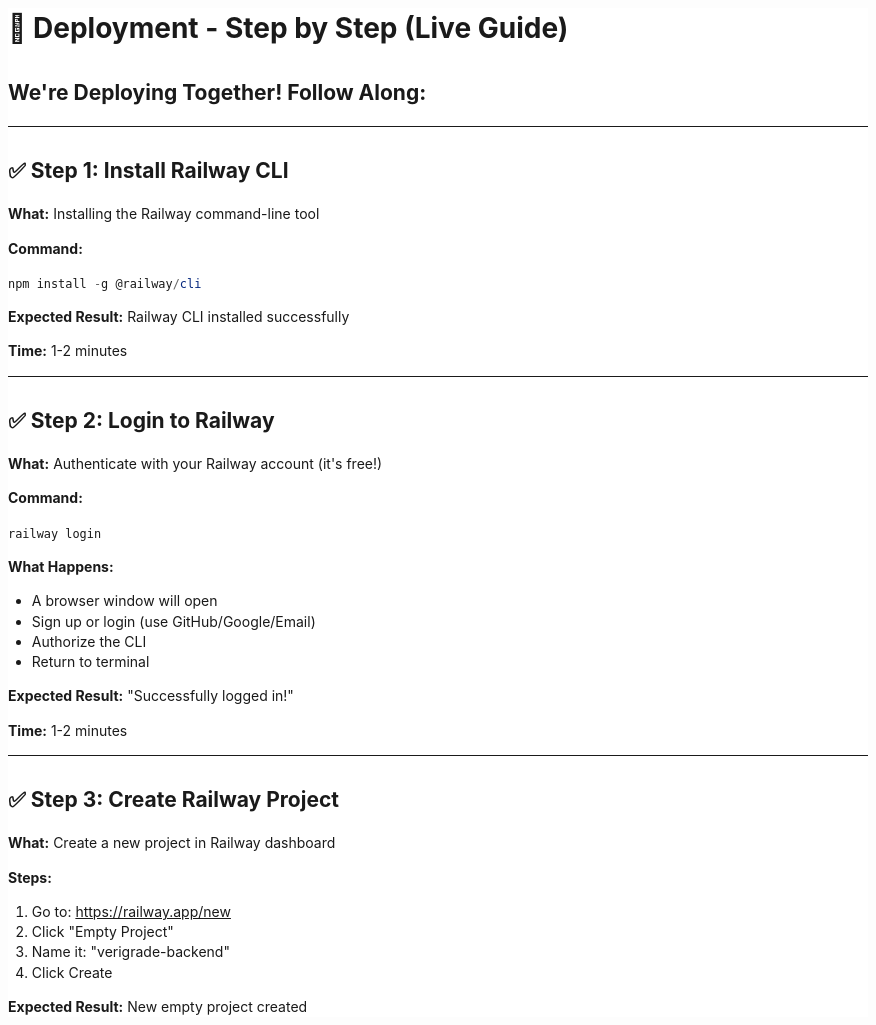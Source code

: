 # 🚀 Deployment - Step by Step (Live Guide)

## We're Deploying Together! Follow Along:

---

## ✅ Step 1: Install Railway CLI

**What:** Installing the Railway command-line tool

**Command:**
```powershell
npm install -g @railway/cli
```

**Expected Result:** Railway CLI installed successfully

**Time:** 1-2 minutes

---

## ✅ Step 2: Login to Railway

**What:** Authenticate with your Railway account (it's free!)

**Command:**
```powershell
railway login
```

**What Happens:**
- A browser window will open
- Sign up or login (use GitHub/Google/Email)
- Authorize the CLI
- Return to terminal

**Expected Result:** "Successfully logged in!"

**Time:** 1-2 minutes

---

## ✅ Step 3: Create Railway Project

**What:** Create a new project in Railway dashboard

**Steps:**
1. Go to: https://railway.app/new
2. Click "Empty Project"
3. Name it: "verigrade-backend"
4. Click Create

**Expected Result:** New empty project created
